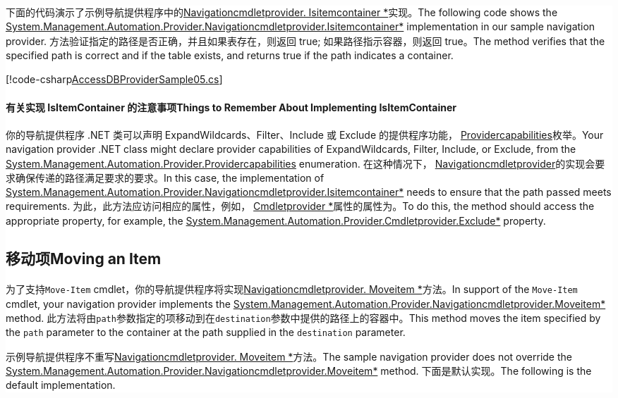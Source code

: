<span data-ttu-id="834b8-172">下面的代码演示了示例导航提供程序中的[Navigationcmdletprovider. Isitemcontainer \*](/dotnet/api/System.Management.Automation.Provider.NavigationCmdletProvider.IsItemContainer)实现。</span><span class="sxs-lookup"><span data-stu-id="834b8-172">The following code shows the [System.Management.Automation.Provider.Navigationcmdletprovider.Isitemcontainer\*](/dotnet/api/System.Management.Automation.Provider.NavigationCmdletProvider.IsItemContainer) implementation in our sample navigation provider.</span></span> <span data-ttu-id="834b8-173">方法验证指定的路径是否正确，并且如果表存在，则返回 true; 如果路径指示容器，则返回 true。</span><span class="sxs-lookup"><span data-stu-id="834b8-173">The method verifies that  the specified path is correct and if the table exists, and returns true if the path indicates a container.</span></span>

[!code-csharp[AccessDBProviderSample05.cs](../../powershell-sdk-samples/SDK-2.0/csharp/AccessDBProviderSample05/AccessDBProviderSample05.cs#L847-L872 "AccessDBProviderSample05.cs")]

#### <a name="things-to-remember-about-implementing-isitemcontainer"></a><span data-ttu-id="834b8-174">有关实现 IsItemContainer 的注意事项</span><span class="sxs-lookup"><span data-stu-id="834b8-174">Things to Remember About Implementing IsItemContainer</span></span>

<span data-ttu-id="834b8-175">你的导航提供程序 .NET 类可以声明 ExpandWildcards、Filter、Include 或 Exclude 的提供程序功能， [Providercapabilities](/dotnet/api/System.Management.Automation.Provider.ProviderCapabilities)枚举。</span><span class="sxs-lookup"><span data-stu-id="834b8-175">Your navigation provider .NET class might declare provider capabilities of ExpandWildcards, Filter, Include, or Exclude, from the [System.Management.Automation.Provider.Providercapabilities](/dotnet/api/System.Management.Automation.Provider.ProviderCapabilities) enumeration.</span></span> <span data-ttu-id="834b8-176">在这种情况下， [Navigationcmdletprovider](/dotnet/api/System.Management.Automation.Provider.NavigationCmdletProvider.IsItemContainer)的实现会要求确保传递的路径满足要求的要求。</span><span class="sxs-lookup"><span data-stu-id="834b8-176">In this case, the implementation of [System.Management.Automation.Provider.Navigationcmdletprovider.Isitemcontainer\*](/dotnet/api/System.Management.Automation.Provider.NavigationCmdletProvider.IsItemContainer) needs to ensure that the path passed meets requirements.</span></span> <span data-ttu-id="834b8-177">为此，此方法应访问相应的属性，例如， [Cmdletprovider \*](/dotnet/api/System.Management.Automation.Provider.CmdletProvider.Exclude)属性的属性为。</span><span class="sxs-lookup"><span data-stu-id="834b8-177">To do this, the method should access the appropriate property, for example, the [System.Management.Automation.Provider.Cmdletprovider.Exclude\*](/dotnet/api/System.Management.Automation.Provider.CmdletProvider.Exclude) property.</span></span>

## <a name="moving-an-item"></a><span data-ttu-id="834b8-178">移动项</span><span class="sxs-lookup"><span data-stu-id="834b8-178">Moving an Item</span></span>

<span data-ttu-id="834b8-179">为了支持`Move-Item` cmdlet，你的导航提供程序将实现[Navigationcmdletprovider. Moveitem \*](/dotnet/api/System.Management.Automation.Provider.NavigationCmdletProvider.MoveItem)方法。</span><span class="sxs-lookup"><span data-stu-id="834b8-179">In support of the `Move-Item` cmdlet, your navigation provider implements the [System.Management.Automation.Provider.Navigationcmdletprovider.Moveitem\*](/dotnet/api/System.Management.Automation.Provider.NavigationCmdletProvider.MoveItem) method.</span></span> <span data-ttu-id="834b8-180">此方法将由`path`参数指定的项移动到在`destination`参数中提供的路径上的容器中。</span><span class="sxs-lookup"><span data-stu-id="834b8-180">This method moves the item specified by the `path` parameter to the container at the path supplied in the `destination` parameter.</span></span>

<span data-ttu-id="834b8-181">示例导航提供程序不重写[Navigationcmdletprovider. Moveitem \*](/dotnet/api/System.Management.Automation.Provider.NavigationCmdletProvider.MoveItem)方法。</span><span class="sxs-lookup"><span data-stu-id="834b8-181">The sample navigation provider does not override the [System.Management.Automation.Provider.Navigationcmdletprovider.Moveitem\*](/dotnet/api/System.Management.Automation.Provider.NavigationCmdletProvider.MoveItem) method.</span></span> <span data-ttu-id="834b8-182">下面是默认实现。</span><span class="sxs-lookup"><span data-stu-id="834b8-182">The following is the default implementation.</span></span>
